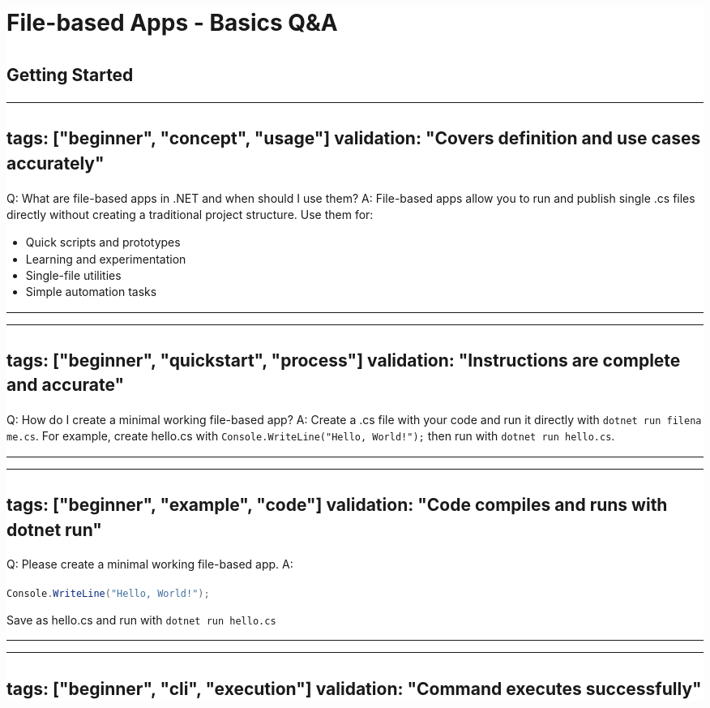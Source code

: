 # File-based Apps - Basics Q&A

## Getting Started

---

tags: ["beginner", "concept", "usage"]
validation: "Covers definition and use cases accurately"
---

Q: What are file-based apps in .NET and when should I use them?
A: File-based apps allow you to run and publish single .cs files directly without creating a traditional project structure. Use them for:

- Quick scripts and prototypes
- Learning and experimentation
- Single-file utilities
- Simple automation tasks

------

---

tags: ["beginner", "quickstart", "process"]
validation: "Instructions are complete and accurate"
---

Q: How do I create a minimal working file-based app?
A: Create a .cs file with your code and run it directly with `dotnet run filename.cs`. For example, create hello.cs with `Console.WriteLine("Hello, World!");` then run with `dotnet run hello.cs`.

------

---

tags: ["beginner", "example", "code"]
validation: "Code compiles and runs with dotnet run"
---

Q: Please create a minimal working file-based app.
A:

```csharp
Console.WriteLine("Hello, World!");
```

Save as hello.cs and run with `dotnet run hello.cs`

------

---

tags: ["beginner", "cli", "execution"]
validation: "Command executes successfully"
---
